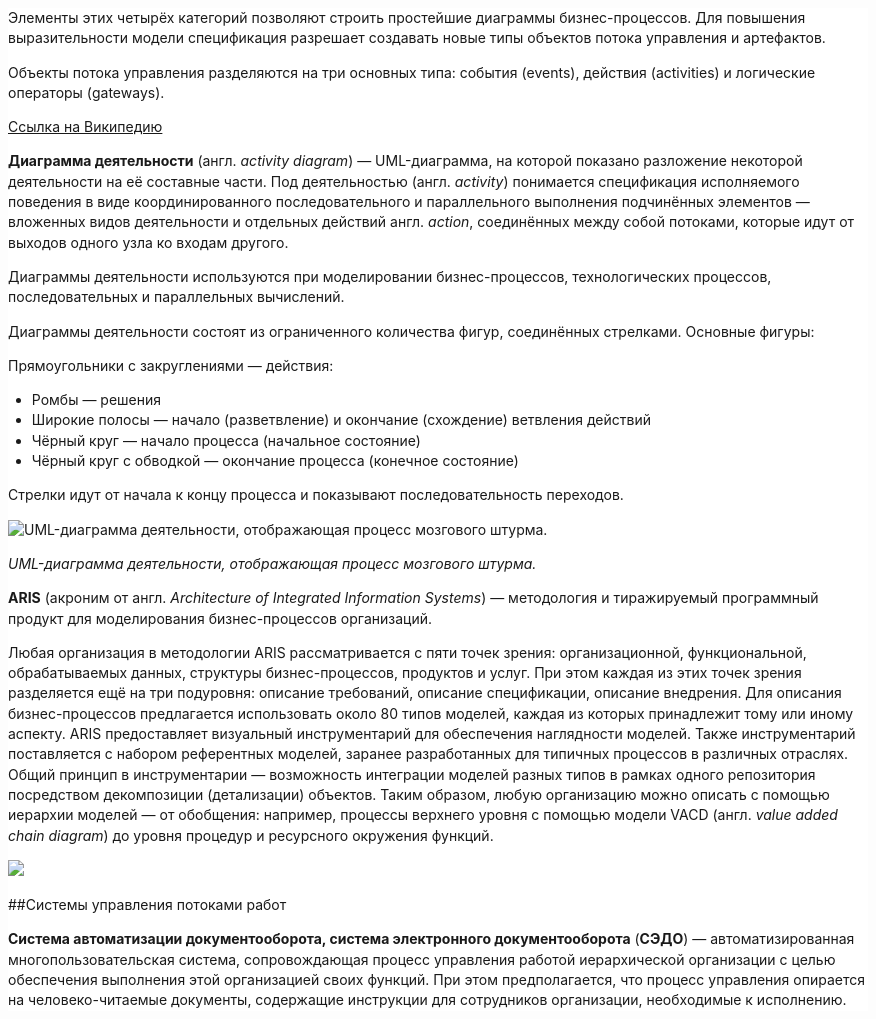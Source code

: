 Элементы этих четырёх категорий позволяют строить простейшие диаграммы бизнес-процессов. Для повышения выразительности модели спецификация разрешает создавать новые типы объектов потока управления и артефактов.

Объекты потока управления разделяются на три основных типа: события (events), действия (activities) и логические операторы (gateways).

[Ссылка на Википедию](https://ru.wikipedia.org/wiki/BPMN)

**Диаграмма деятельности** (англ. *activity diagram*) — UML-диаграмма, на которой показано разложение некоторой деятельности на её составные части. Под деятельностью (англ. *activity*) понимается спецификация исполняемого поведения в виде координированного последовательного и параллельного выполнения подчинённых элементов — вложенных видов деятельности и отдельных действий англ. *action*, соединённых между собой потоками, которые идут от выходов одного узла ко входам другого.

Диаграммы деятельности используются при моделировании бизнес-процессов, технологических процессов, последовательных и параллельных вычислений.

Диаграммы деятельности состоят из ограниченного количества фигур, соединённых стрелками. Основные фигуры:

Прямоугольники с закруглениями — действия:

* Ромбы — решения
* Широкие полосы — начало (разветвление) и окончание (схождение) ветвления действий
* Чёрный круг — начало процесса (начальное состояние)
* Чёрный круг с обводкой — окончание процесса (конечное состояние)

Стрелки идут от начала к концу процесса и показывают последовательность переходов.

![UML-диаграмма деятельности, отображающая процесс мозгового штурма.](https://upload.wikimedia.org/wikipedia/commons/e/e7/Activity_conducting.svg)

*UML-диаграмма деятельности, отображающая процесс мозгового штурма.*

**ARIS** (акроним от англ. *Architecture of Integrated Information Systems*) — методология и тиражируемый программный продукт для моделирования бизнес-процессов организаций.

Любая организация в методологии ARIS рассматривается с пяти точек зрения: организационной, функциональной, обрабатываемых данных, структуры бизнес-процессов, продуктов и услуг. При этом каждая из этих точек зрения разделяется ещё на три подуровня: описание требований, описание спецификации, описание внедрения. Для описания бизнес-процессов предлагается использовать около 80 типов моделей, каждая из которых принадлежит тому или иному аспекту. ARIS предоставляет визуальный инструментарий для обеспечения наглядности моделей. Также инструментарий поставляется с набором референтных моделей, заранее разработанных для типичных процессов в различных отраслях. Общий принцип в инструментарии — возможность интеграции моделей разных типов в рамках одного репозитория посредством декомпозиции (детализации) объектов. Таким образом, любую организацию можно описать с помощью иерархии моделей — от обобщения: например, процессы верхнего уровня с помощью модели VACD (англ. *value added chain diagram*) до уровня процедур и ресурсного окружения функций.

![](https://upload.wikimedia.org/wikipedia/commons/4/4c/ARIS_Model.jpg)


##Системы управления потоками работ

**Система автоматизации документооборота, система электронного документооборота** (**СЭДО**) — автоматизированная многопользовательская система, сопровождающая процесс управления работой иерархической организации с целью обеспечения выполнения этой организацией своих функций. При этом предполагается, что процесс управления опирается на человеко-читаемые документы, содержащие инструкции для сотрудников организации, необходимые к исполнению.
